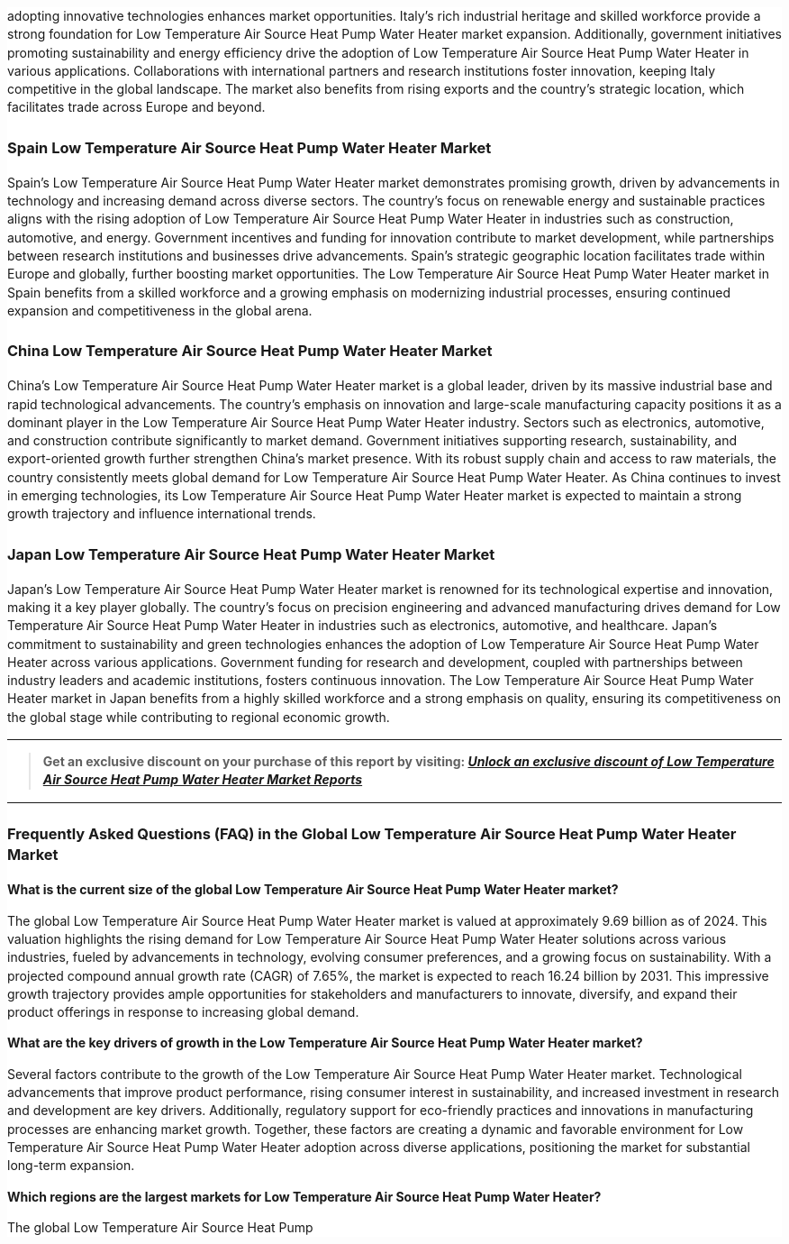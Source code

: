 adopting innovative technologies enhances market opportunities. Italy&rsquo;s rich industrial heritage and skilled workforce provide a strong foundation for Low Temperature Air Source Heat Pump Water Heater market expansion. Additionally, government initiatives promoting sustainability and energy efficiency drive the adoption of Low Temperature Air Source Heat Pump Water Heater in various applications. Collaborations with international partners and research institutions foster innovation, keeping Italy competitive in the global landscape. The market also benefits from rising exports and the country&rsquo;s strategic location, which facilitates trade across Europe and beyond.</p><h3>Spain Low Temperature Air Source Heat Pump Water Heater Market</h3><p>Spain&rsquo;s Low Temperature Air Source Heat Pump Water Heater market demonstrates promising growth, driven by advancements in technology and increasing demand across diverse sectors. The country&rsquo;s focus on renewable energy and sustainable practices aligns with the rising adoption of Low Temperature Air Source Heat Pump Water Heater in industries such as construction, automotive, and energy. Government incentives and funding for innovation contribute to market development, while partnerships between research institutions and businesses drive advancements. Spain&rsquo;s strategic geographic location facilitates trade within Europe and globally, further boosting market opportunities. The Low Temperature Air Source Heat Pump Water Heater market in Spain benefits from a skilled workforce and a growing emphasis on modernizing industrial processes, ensuring continued expansion and competitiveness in the global arena.</p><h3>China Low Temperature Air Source Heat Pump Water Heater Market</h3><p>China&rsquo;s Low Temperature Air Source Heat Pump Water Heater market is a global leader, driven by its massive industrial base and rapid technological advancements. The country&rsquo;s emphasis on innovation and large-scale manufacturing capacity positions it as a dominant player in the Low Temperature Air Source Heat Pump Water Heater industry. Sectors such as electronics, automotive, and construction contribute significantly to market demand. Government initiatives supporting research, sustainability, and export-oriented growth further strengthen China&rsquo;s market presence. With its robust supply chain and access to raw materials, the country consistently meets global demand for Low Temperature Air Source Heat Pump Water Heater. As China continues to invest in emerging technologies, its Low Temperature Air Source Heat Pump Water Heater market is expected to maintain a strong growth trajectory and influence international trends.</p><h3>Japan Low Temperature Air Source Heat Pump Water Heater Market</h3><p>Japan&rsquo;s Low Temperature Air Source Heat Pump Water Heater market is renowned for its technological expertise and innovation, making it a key player globally. The country&rsquo;s focus on precision engineering and advanced manufacturing drives demand for Low Temperature Air Source Heat Pump Water Heater in industries such as electronics, automotive, and healthcare. Japan&rsquo;s commitment to sustainability and green technologies enhances the adoption of Low Temperature Air Source Heat Pump Water Heater across various applications. Government funding for research and development, coupled with partnerships between industry leaders and academic institutions, fosters continuous innovation. The Low Temperature Air Source Heat Pump Water Heater market in Japan benefits from a highly skilled workforce and a strong emphasis on quality, ensuring its competitiveness on the global stage while contributing to regional economic growth.</p><hr /><blockquote><p><strong>Get an exclusive discount on your purchase of this report by visiting: <em><a href="://marketresearchpulse.com/ask-for-discount/26525?utm_source=Github&amp;utm_medium=030">Unlock an exclusive discount of Low Temperature Air Source Heat Pump Water Heater Market Reports</a></em>&nbsp;</strong></p></blockquote><hr /><h3>Frequently Asked Questions (FAQ) in the Global Low Temperature Air Source Heat Pump Water Heater Market</h3><p><strong>What is the current size of the global Low Temperature Air Source Heat Pump Water Heater market?</strong></p><p>The global Low Temperature Air Source Heat Pump Water Heater market is valued at approximately 9.69 billion as of 2024. This valuation highlights the rising demand for Low Temperature Air Source Heat Pump Water Heater solutions across various industries, fueled by advancements in technology, evolving consumer preferences, and a growing focus on sustainability. With a projected compound annual growth rate (CAGR) of 7.65%, the market is expected to reach 16.24 billion by 2031. This impressive growth trajectory provides ample opportunities for stakeholders and manufacturers to innovate, diversify, and expand their product offerings in response to increasing global demand.</p><p><strong>What are the key drivers of growth in the Low Temperature Air Source Heat Pump Water Heater market?</strong></p><p>Several factors contribute to the growth of the Low Temperature Air Source Heat Pump Water Heater market. Technological advancements that improve product performance, rising consumer interest in sustainability, and increased investment in research and development are key drivers. Additionally, regulatory support for eco-friendly practices and innovations in manufacturing processes are enhancing market growth. Together, these factors are creating a dynamic and favorable environment for Low Temperature Air Source Heat Pump Water Heater adoption across diverse applications, positioning the market for substantial long-term expansion.</p><p><strong>Which regions are the largest markets for Low Temperature Air Source Heat Pump Water Heater?</strong></p><p>The global Low Temperature Air Source Heat Pump